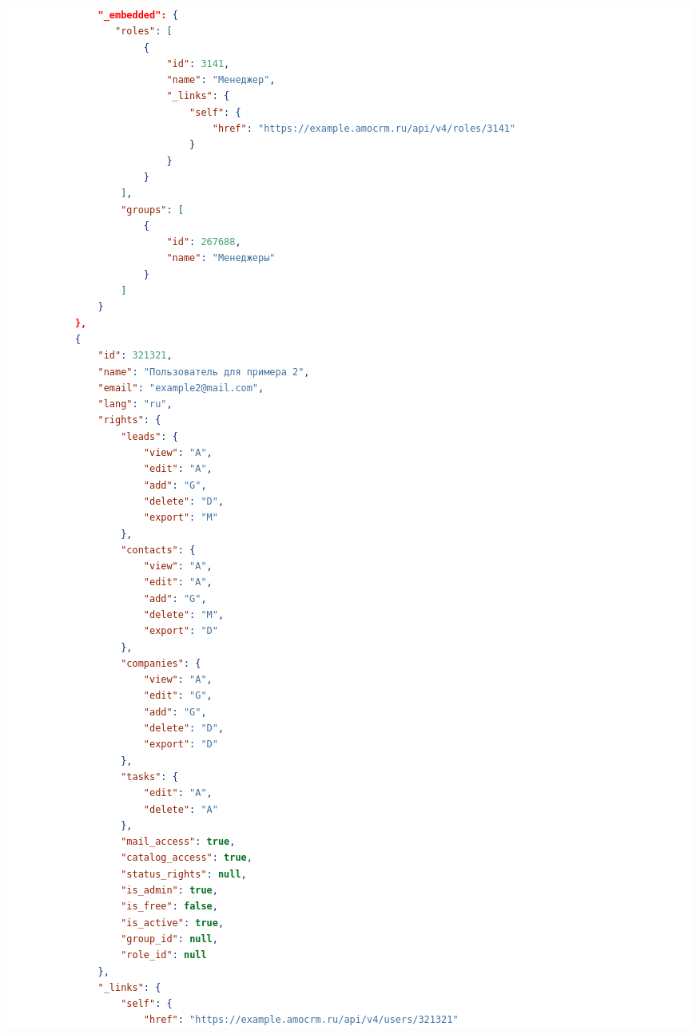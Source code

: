 ```json
                "_embedded": {
                   "roles": [
                        {
                            "id": 3141,
                            "name": "Менеджер",
                            "_links": {
                                "self": {
                                    "href": "https://example.amocrm.ru/api/v4/roles/3141"
                                }
                            }
                        }
                    ],
                    "groups": [
                        {
                            "id": 267688,
                            "name": "Менеджеры"
                        }
                    ]
                }
            },
            {
                "id": 321321,
                "name": "Пользователь для примера 2",
                "email": "example2@mail.com",
                "lang": "ru",
                "rights": {
                    "leads": {
                        "view": "A",
                        "edit": "A",
                        "add": "G",
                        "delete": "D",
                        "export": "M"
                    },
                    "contacts": {
                        "view": "A",
                        "edit": "A",
                        "add": "G",
                        "delete": "M",
                        "export": "D"
                    },
                    "companies": {
                        "view": "A",
                        "edit": "G",
                        "add": "G",
                        "delete": "D",
                        "export": "D"
                    },
                    "tasks": {
                        "edit": "A",
                        "delete": "A"
                    },
                    "mail_access": true,
                    "catalog_access": true,
                    "status_rights": null,
                    "is_admin": true,
                    "is_free": false,
                    "is_active": true,
                    "group_id": null,
                    "role_id": null
                },
                "_links": {
                    "self": {
                        "href": "https://example.amocrm.ru/api/v4/users/321321"
```